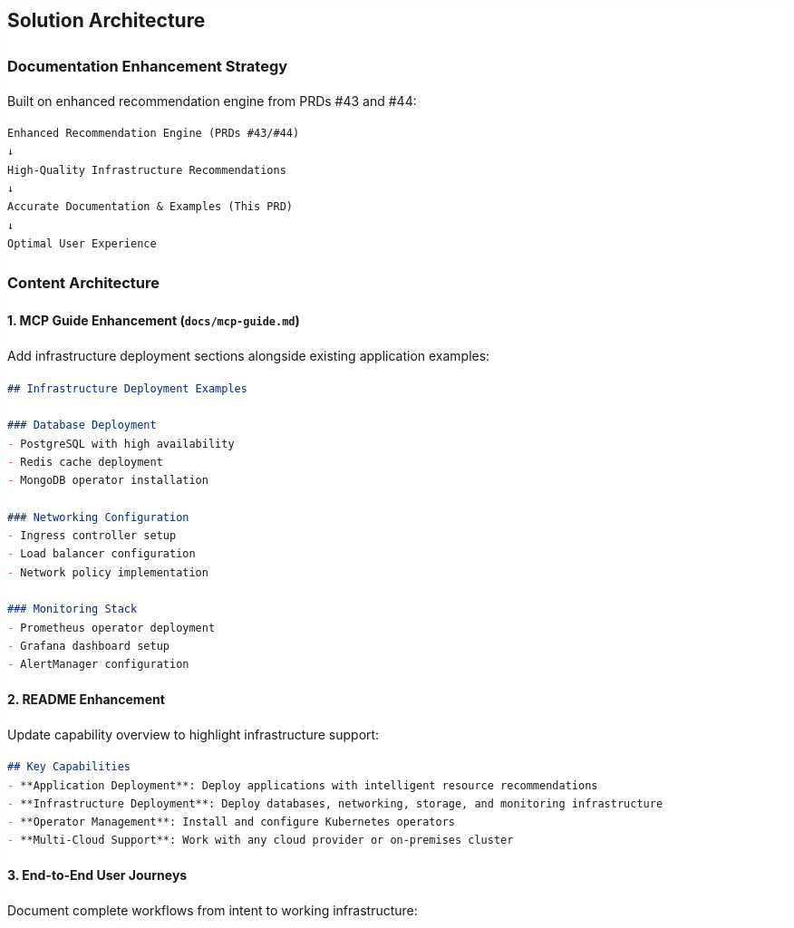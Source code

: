 ## Solution Architecture

### Documentation Enhancement Strategy

Built on enhanced recommendation engine from PRDs #43 and #44:

```
Enhanced Recommendation Engine (PRDs #43/#44)
↓
High-Quality Infrastructure Recommendations  
↓
Accurate Documentation & Examples (This PRD)
↓
Optimal User Experience
```

### Content Architecture

#### 1. MCP Guide Enhancement (`docs/mcp-guide.md`)
Add infrastructure deployment sections alongside existing application examples:

```markdown
## Infrastructure Deployment Examples

### Database Deployment
- PostgreSQL with high availability
- Redis cache deployment  
- MongoDB operator installation

### Networking Configuration
- Ingress controller setup
- Load balancer configuration
- Network policy implementation

### Monitoring Stack
- Prometheus operator deployment
- Grafana dashboard setup
- AlertManager configuration
```

#### 2. README Enhancement
Update capability overview to highlight infrastructure support:

```markdown
## Key Capabilities
- **Application Deployment**: Deploy applications with intelligent resource recommendations
- **Infrastructure Deployment**: Deploy databases, networking, storage, and monitoring infrastructure
- **Operator Management**: Install and configure Kubernetes operators
- **Multi-Cloud Support**: Work with any cloud provider or on-premises cluster
```

#### 3. End-to-End User Journeys
Document complete workflows from intent to working infrastructure:
